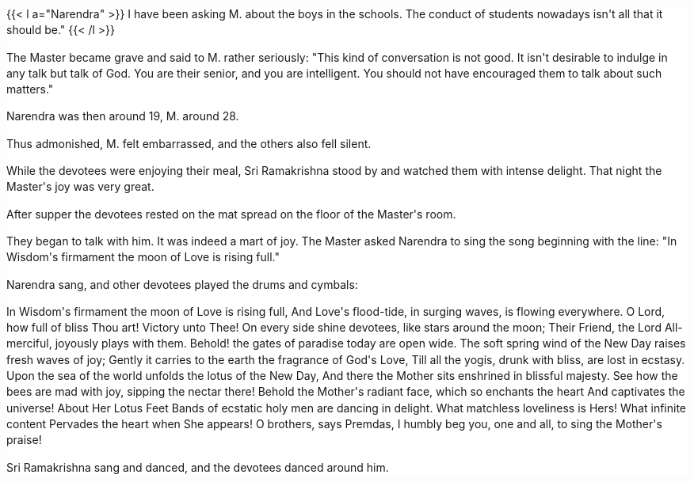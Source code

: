 {{< l a="Narendra" >}}
I have been asking M. about the boys in the schools. The conduct of students nowadays isn't all that it should be."
{{< /l >}}


The Master became grave and said to M. rather seriously: "This kind of conversation is not good. It isn't desirable to indulge in any talk but talk of God. You are their senior, and you are intelligent. You should not have encouraged them to talk about such matters."

Narendra was then around 19, M. around 28. 

Thus admonished, M. felt embarrassed, and the others also fell silent.

While the devotees were enjoying their meal, Sri Ramakrishna stood by and watched them with intense delight. That night the Master's joy was very great.

After supper the devotees rested on the mat spread on the floor of the Master's room.

They began to talk with him. It was indeed a mart of joy. The Master asked Narendra to sing the song beginning with the line: "In Wisdom's firmament the moon of Love is rising full."

Narendra sang, and other devotees played the drums and cymbals:

In Wisdom's firmament the moon of Love is rising full,
And Love's flood-tide, in surging waves, is flowing everywhere.
O Lord, how full of bliss Thou art! Victory unto Thee!
On every side shine devotees, like stars around the moon;
Their Friend, the Lord All-merciful, joyously plays with them.
Behold! the gates of paradise today are open wide.
The soft spring wind of the New Day raises fresh waves of joy;
Gently it carries to the earth the fragrance of God's Love,
Till all the yogis, drunk with bliss, are lost in ecstasy.
Upon the sea of the world unfolds the lotus of the New Day,
And there the Mother sits enshrined in blissful majesty.
See how the bees are mad with joy, sipping the nectar there!
Behold the Mother's radiant face, which so enchants the heart
And captivates the universe! About Her Lotus Feet
Bands of ecstatic holy men are dancing in delight.
What matchless loveliness is Hers! What infinite content
Pervades the heart when She appears! O brothers, says
Premdas, I humbly beg you, one and all, to sing the Mother's praise!




Sri Ramakrishna sang and danced, and the devotees danced around him.


